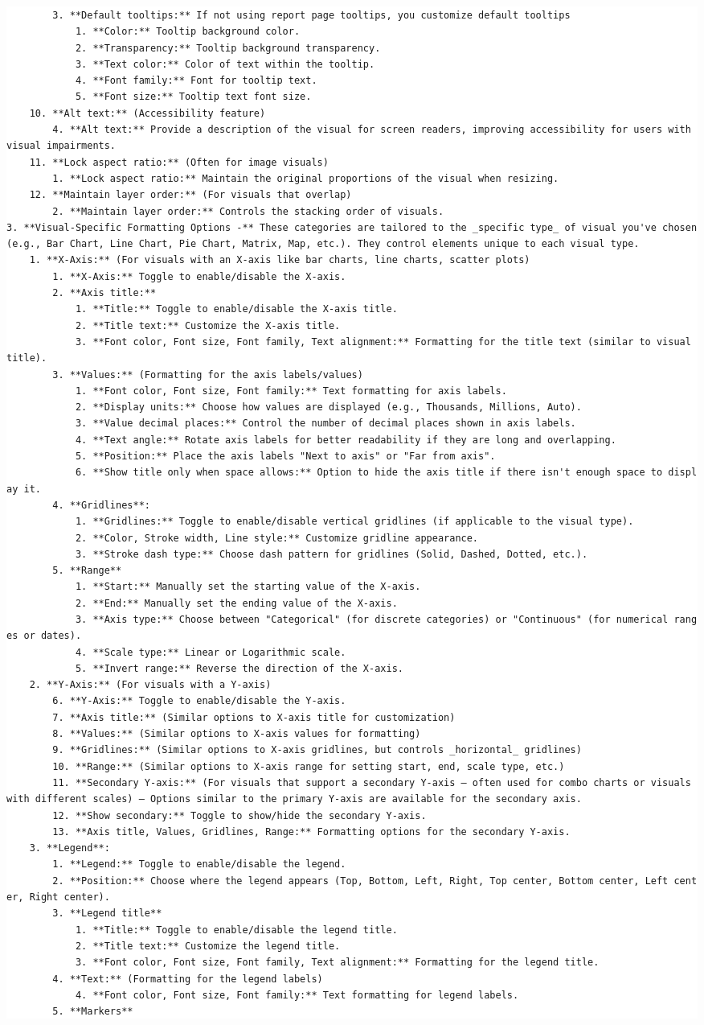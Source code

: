 			3. **Default tooltips:** If not using report page tooltips, you customize default tooltips
				1. **Color:** Tooltip background color.
				2. **Transparency:** Tooltip background transparency.
				3. **Text color:** Color of text within the tooltip.
				4. **Font family:** Font for tooltip text.
				5. **Font size:** Tooltip text font size.
		10. **Alt text:** (Accessibility feature)
			4. **Alt text:** Provide a description of the visual for screen readers, improving accessibility for users with visual impairments.
		11. **Lock aspect ratio:** (Often for image visuals)
			1. **Lock aspect ratio:** Maintain the original proportions of the visual when resizing.
		12. **Maintain layer order:** (For visuals that overlap)
			2. **Maintain layer order:** Controls the stacking order of visuals.
	3. **Visual-Specific Formatting Options -** These categories are tailored to the _specific type_ of visual you've chosen (e.g., Bar Chart, Line Chart, Pie Chart, Matrix, Map, etc.). They control elements unique to each visual type.
		1. **X-Axis:** (For visuals with an X-axis like bar charts, line charts, scatter plots)
			1. **X-Axis:** Toggle to enable/disable the X-axis.
			2. **Axis title:**
				1. **Title:** Toggle to enable/disable the X-axis title.
				2. **Title text:** Customize the X-axis title.
				3. **Font color, Font size, Font family, Text alignment:** Formatting for the title text (similar to visual title).
			3. **Values:** (Formatting for the axis labels/values)
				1. **Font color, Font size, Font family:** Text formatting for axis labels.
				2. **Display units:** Choose how values are displayed (e.g., Thousands, Millions, Auto).
				3. **Value decimal places:** Control the number of decimal places shown in axis labels.
				4. **Text angle:** Rotate axis labels for better readability if they are long and overlapping.
				5. **Position:** Place the axis labels "Next to axis" or "Far from axis".
				6. **Show title only when space allows:** Option to hide the axis title if there isn't enough space to display it.
			4. **Gridlines**:
				1. **Gridlines:** Toggle to enable/disable vertical gridlines (if applicable to the visual type).
				2. **Color, Stroke width, Line style:** Customize gridline appearance.
				3. **Stroke dash type:** Choose dash pattern for gridlines (Solid, Dashed, Dotted, etc.).
			5. **Range**
				1. **Start:** Manually set the starting value of the X-axis.
				2. **End:** Manually set the ending value of the X-axis.
				3. **Axis type:** Choose between "Categorical" (for discrete categories) or "Continuous" (for numerical ranges or dates).
				4. **Scale type:** Linear or Logarithmic scale.
				5. **Invert range:** Reverse the direction of the X-axis.
		2. **Y-Axis:** (For visuals with a Y-axis)
			6. **Y-Axis:** Toggle to enable/disable the Y-axis.
			7. **Axis title:** (Similar options to X-axis title for customization)
			8. **Values:** (Similar options to X-axis values for formatting)
			9. **Gridlines:** (Similar options to X-axis gridlines, but controls _horizontal_ gridlines)
			10. **Range:** (Similar options to X-axis range for setting start, end, scale type, etc.)
			11. **Secondary Y-axis:** (For visuals that support a secondary Y-axis – often used for combo charts or visuals with different scales) – Options similar to the primary Y-axis are available for the secondary axis.
			12. **Show secondary:** Toggle to show/hide the secondary Y-axis.
			13. **Axis title, Values, Gridlines, Range:** Formatting options for the secondary Y-axis.
		3. **Legend**:
			1. **Legend:** Toggle to enable/disable the legend.
			2. **Position:** Choose where the legend appears (Top, Bottom, Left, Right, Top center, Bottom center, Left center, Right center).
			3. **Legend title**
				1. **Title:** Toggle to enable/disable the legend title.
				2. **Title text:** Customize the legend title.
				3. **Font color, Font size, Font family, Text alignment:** Formatting for the legend title.
			4. **Text:** (Formatting for the legend labels)
				4. **Font color, Font size, Font family:** Text formatting for legend labels.
			5. **Markers**